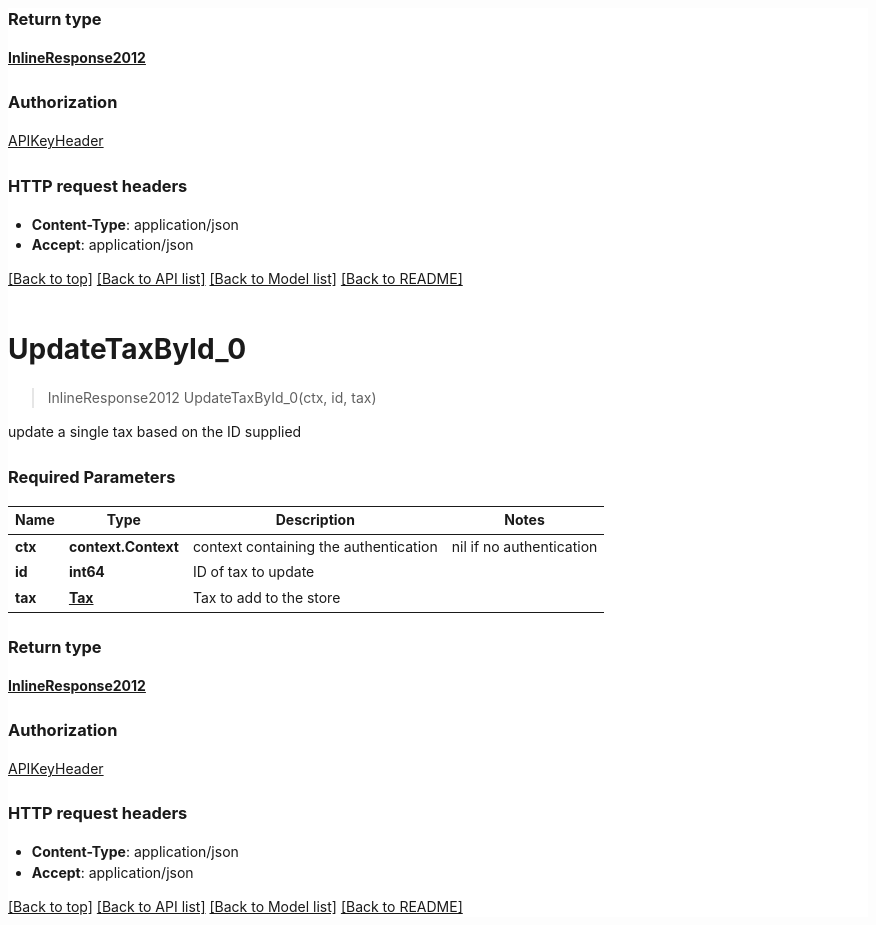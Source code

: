 ### Return type

[**InlineResponse2012**](inline_response_201_2.md)

### Authorization

[APIKeyHeader](../README.md#APIKeyHeader)

### HTTP request headers

 - **Content-Type**: application/json
 - **Accept**: application/json

[[Back to top]](#) [[Back to API list]](../README.md#documentation-for-api-endpoints) [[Back to Model list]](../README.md#documentation-for-models) [[Back to README]](../README.md)

# **UpdateTaxById_0**
> InlineResponse2012 UpdateTaxById_0(ctx, id, tax)


update a single tax based on the ID supplied

### Required Parameters

Name | Type | Description  | Notes
------------- | ------------- | ------------- | -------------
 **ctx** | **context.Context** | context containing the authentication | nil if no authentication
  **id** | **int64**| ID of tax to update | 
  **tax** | [**Tax**](Tax.md)| Tax to add to the store | 

### Return type

[**InlineResponse2012**](inline_response_201_2.md)

### Authorization

[APIKeyHeader](../README.md#APIKeyHeader)

### HTTP request headers

 - **Content-Type**: application/json
 - **Accept**: application/json

[[Back to top]](#) [[Back to API list]](../README.md#documentation-for-api-endpoints) [[Back to Model list]](../README.md#documentation-for-models) [[Back to README]](../README.md)

